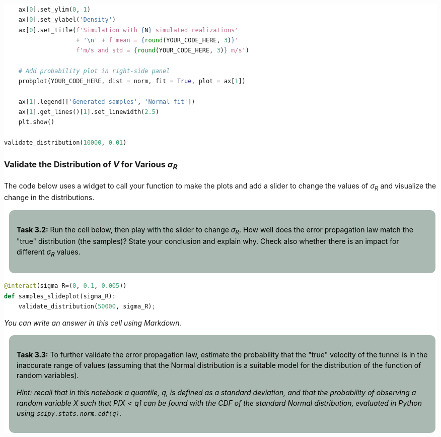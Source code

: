```python colab={"base_uri": "https://localhost:8080/", "height": 475, "referenced_widgets": ["b560714d739d431d85b3ca1a9b378c8f", "56b7808a3e2241679b15d517565eaf85", "d867da2ab3d441599b8356ac8e493611", "481c67caa6d1405ea2e00cfe6dbfa32f", "392504e006074b76af62e617c4cde70e", "b0d26f90109f4e0eb6839f0ba43ba980", "ea4c3dc473df41a684cfe7fd1e7fb35d"]} id="80005a5a-510b-4236-a2d6-184d9569eed4" outputId="80ae9e8d-e450-4e17-f092-fbf09fc885e6"
    ax[0].set_ylim(0, 1)
    ax[0].set_ylabel('Density')
    ax[0].set_title(f'Simulation with {N} simulated realizations'
                    + '\n' + f'mean = {round(YOUR_CODE_HERE, 3)}' 
                    f'm/s and std = {round(YOUR_CODE_HERE, 3)} m/s')
    
    # Add probability plot in right-side panel
    probplot(YOUR_CODE_HERE, dist = norm, fit = True, plot = ax[1])

    ax[1].legend(['Generated samples', 'Normal fit'])
    ax[1].get_lines()[1].set_linewidth(2.5)
    plt.show()

validate_distribution(10000, 0.01)
```

### Validate the Distribution of $V$ for Various $\sigma_R$

The code below uses a widget to call your function to make the plots and add a slider to change the values of $\sigma_R$ and visualize the change in the distributions.


<div style="background-color:#AABAB2; color: black; width:95%; vertical-align: middle; padding:15px; margin: 10px; border-radius: 10px">

$\textbf{Task 3.2:}$
Run the cell below, then play with the slider to change $\sigma_R$. How well does the error propagation law match the "true" distribution (the samples)? State your conclusion and explain why. Check also whether there is an impact for different $\sigma_R$ values.
</p>
</div>

```python colab={"base_uri": "https://localhost:8080/", "height": 475, "referenced_widgets": ["b560714d739d431d85b3ca1a9b378c8f", "56b7808a3e2241679b15d517565eaf85", "d867da2ab3d441599b8356ac8e493611", "481c67caa6d1405ea2e00cfe6dbfa32f", "392504e006074b76af62e617c4cde70e", "b0d26f90109f4e0eb6839f0ba43ba980", "ea4c3dc473df41a684cfe7fd1e7fb35d"]} id="80005a5a-510b-4236-a2d6-184d9569eed4" outputId="80ae9e8d-e450-4e17-f092-fbf09fc885e6"
@interact(sigma_R=(0, 0.1, 0.005))
def samples_slideplot(sigma_R):
    validate_distribution(50000, sigma_R);
```

_You can write an answer in this cell using Markdown._


<div style="background-color:#AABAB2; color: black; width:95%; vertical-align: middle; padding:15px; margin: 10px; border-radius: 10px">

$\textbf{Task 3.3:}$
To further validate the error propagation law, estimate the probability that the "true" velocity of the tunnel is in the inaccurate range of values (assuming that the Normal distribution is a suitable model for the distribution of the function of random variables).

<em>Hint: recall that in this notebook a quantile, $q$, is defined as a standard deviation, and that the probability of observing a random variable $X$ such that $P[X\lt q]$ can be found with the CDF of the standard Normal distribution, evaluated in Python using <code>scipy.stats.norm.cdf(q)</code>.</em>
</p>
</div>
